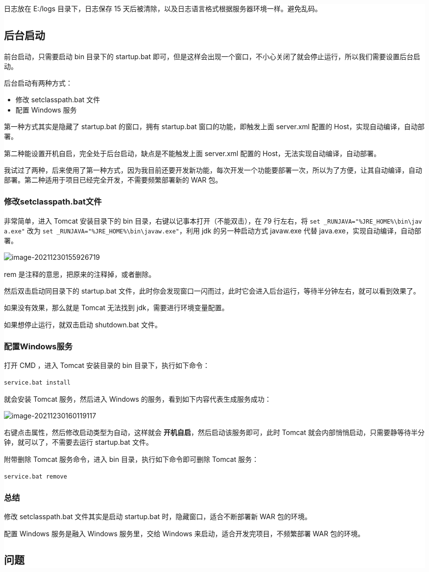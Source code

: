 日志放在 E:/logs 目录下，日志保存 15 天后被清除，以及日志语言格式根据服务器环境一样。避免乱码。

## 后台启动

前台启动，只需要启动 bin 目录下的 startup.bat 即可，但是这样会出现一个窗口，不小心关闭了就会停止运行，所以我们需要设置后台启动。

后台启动有两种方式：

- 修改 setclasspath.bat 文件
- 配置 Windows 服务

第一种方式其实是隐藏了 startup.bat 的窗口，拥有 startup.bat 窗口的功能，即触发上面 server.xml 配置的 Host，实现自动编译，自动部署。

第二种能设置开机自启，完全处于后台启动，缺点是不能触发上面 server.xml 配置的 Host，无法实现自动编译，自动部署。

我试过了两种，后来使用了第一种方式，因为我目前还要开发新功能，每次开发一个功能要部署一次，所以为了方便，让其自动编译，自动部署。第二种适用于项目已经完全开发，不需要频繁部署新的 WAR 包。

### 修改setclasspath.bat文件

非常简单，进入 Tomcat 安装目录下的 bin 目录，右键以记事本打开（不能双击），在 79 行左右，将 `set _RUNJAVA="%JRE_HOME%\bin\java.exe"` 改为 `set _RUNJAVA="%JRE_HOME%\bin\javaw.exe"`，利用 jdk 的另一种启动方式 javaw.exe 代替 java.exe，实现自动编译，自动部署。

![image-20211230155926719](https://fastly.jsdelivr.net/gh/Kele-Bingtang/static/img/%E6%8A%A5%E4%BF%AE%E7%B3%BB%E7%BB%9F/20211230155928.png)

rem 是注释的意思，把原来的注释掉，或者删除。

然后双击启动同目录下的 startup.bat 文件，此时你会发现窗口一闪而过，此时它会进入后台运行，等待半分钟左右，就可以看到效果了。

如果没有效果，那么就是 Tomcat 无法找到 jdk，需要进行环境变量配置。

如果想停止运行，就双击启动 shutdown.bat 文件。

### 配置Windows服务

打开 CMD ，进入 Tomcat 安装目录的 bin 目录下，执行如下命令：

```sh
service.bat install
```

就会安装 Tomcat 服务，然后进入 Windows 的服务，看到如下内容代表生成服务成功：

![image-20211230160119117](https://fastly.jsdelivr.net/gh/Kele-Bingtang/static/img/%E6%8A%A5%E4%BF%AE%E7%B3%BB%E7%BB%9F/20211230160122.png)

右键点击属性，然后修改启动类型为自动，这样就会 **开机自启**，然后启动该服务即可，此时 Tomcat 就会内部悄悄启动，只需要静等待半分钟，就可以了，不需要去运行 startup.bat 文件。

附带删除 Tomcat 服务命令，进入 bin 目录，执行如下命令即可删除 Tomcat 服务：

```
service.bat remove
```

### 总结

修改 setclasspath.bat 文件其实是启动 startup.bat 时，隐藏窗口，适合不断部署新 WAR 包的环境。

配置 Windows 服务是融入 Windows 服务里，交给 Windows 来启动，适合开发完项目，不频繁部署 WAR 包的环境。

## 问题
